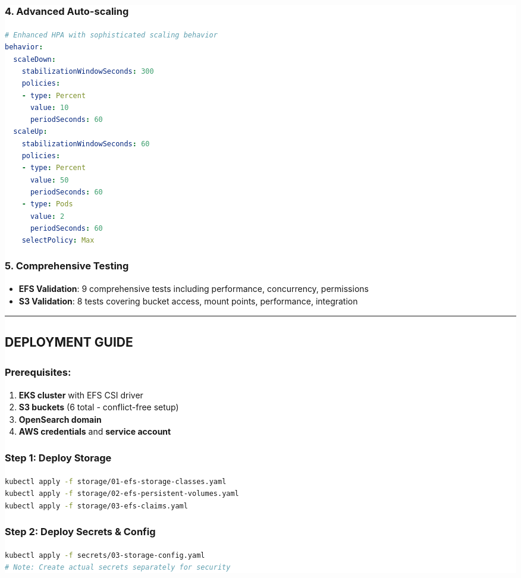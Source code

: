 ```yaml
```

### **4. Advanced Auto-scaling**
```yaml
# Enhanced HPA with sophisticated scaling behavior
behavior:
  scaleDown:
    stabilizationWindowSeconds: 300
    policies:
    - type: Percent
      value: 10
      periodSeconds: 60
  scaleUp:
    stabilizationWindowSeconds: 60
    policies:
    - type: Percent
      value: 50
      periodSeconds: 60
    - type: Pods
      value: 2
      periodSeconds: 60
    selectPolicy: Max
```

### **5. Comprehensive Testing**
- **EFS Validation**: 9 comprehensive tests including performance, concurrency, permissions
- **S3 Validation**: 8 tests covering bucket access, mount points, performance, integration

---

##  **DEPLOYMENT GUIDE**

### **Prerequisites:**
1. **EKS cluster** with EFS CSI driver
2. **S3 buckets** (6 total - conflict-free setup)
3. **OpenSearch domain**
4. **AWS credentials** and **service account**

### **Step 1: Deploy Storage**
```bash
kubectl apply -f storage/01-efs-storage-classes.yaml
kubectl apply -f storage/02-efs-persistent-volumes.yaml
kubectl apply -f storage/03-efs-claims.yaml
```

### **Step 2: Deploy Secrets & Config**
```bash
kubectl apply -f secrets/03-storage-config.yaml
# Note: Create actual secrets separately for security
```
